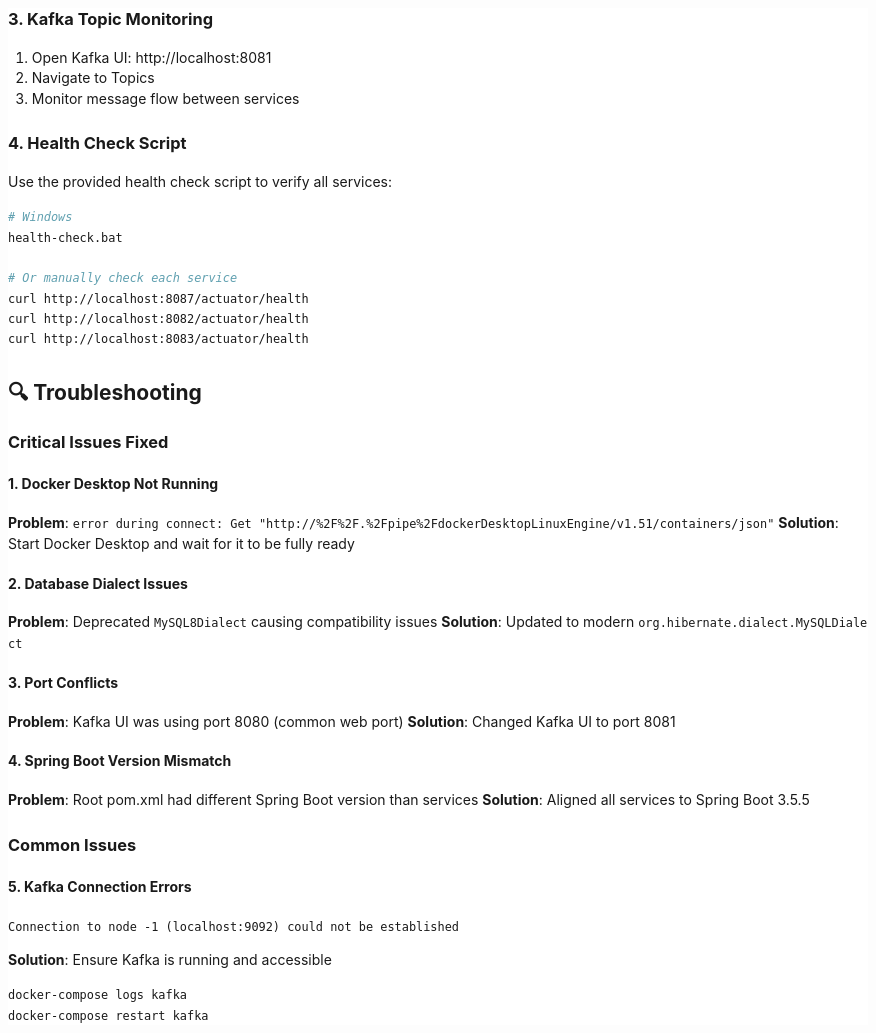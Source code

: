 ### 3. Kafka Topic Monitoring

1. Open Kafka UI: http://localhost:8081
2. Navigate to Topics
3. Monitor message flow between services

### 4. Health Check Script

Use the provided health check script to verify all services:
```bash
# Windows
health-check.bat

# Or manually check each service
curl http://localhost:8087/actuator/health
curl http://localhost:8082/actuator/health
curl http://localhost:8083/actuator/health
```

## 🔍 Troubleshooting

### Critical Issues Fixed

#### 1. Docker Desktop Not Running
**Problem**: `error during connect: Get "http://%2F%2F.%2Fpipe%2FdockerDesktopLinuxEngine/v1.51/containers/json"`
**Solution**: Start Docker Desktop and wait for it to be fully ready

#### 2. Database Dialect Issues
**Problem**: Deprecated `MySQL8Dialect` causing compatibility issues
**Solution**: Updated to modern `org.hibernate.dialect.MySQLDialect`

#### 3. Port Conflicts
**Problem**: Kafka UI was using port 8080 (common web port)
**Solution**: Changed Kafka UI to port 8081

#### 4. Spring Boot Version Mismatch
**Problem**: Root pom.xml had different Spring Boot version than services
**Solution**: Aligned all services to Spring Boot 3.5.5

### Common Issues

#### 5. Kafka Connection Errors
```
Connection to node -1 (localhost:9092) could not be established
```

**Solution**: Ensure Kafka is running and accessible
```bash
docker-compose logs kafka
docker-compose restart kafka
```

